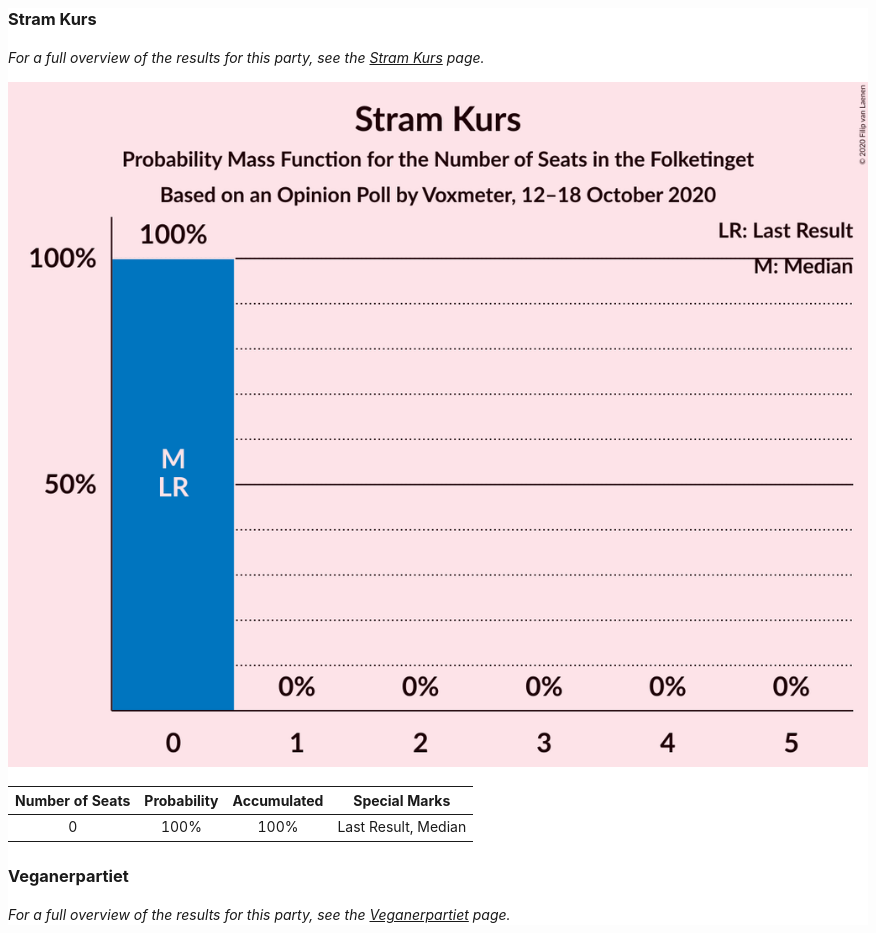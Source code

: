 ### Stram Kurs

*For a full overview of the results for this party, see the [Stram Kurs](party-stramkurs.html) page.*

![Graph with seats probability mass function not yet produced](2020-10-18-Voxmeter-seats-pmf-stramkurs.png "Seats Probability Mass Function")

| Number of Seats | Probability | Accumulated | Special Marks |
|:---------------:|:-----------:|:-----------:|:-------------:|
| 0 | 100% | 100% | Last Result, Median |

### Veganerpartiet

*For a full overview of the results for this party, see the [Veganerpartiet](party-veganerpartiet.html) page.*
